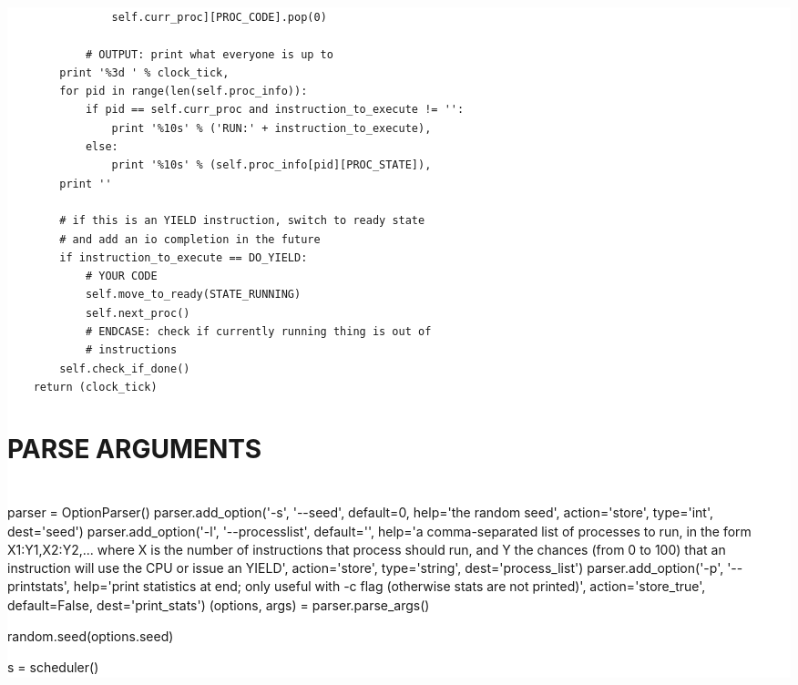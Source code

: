                     self.curr_proc][PROC_CODE].pop(0)

                # OUTPUT: print what everyone is up to
            print '%3d ' % clock_tick,
            for pid in range(len(self.proc_info)):
                if pid == self.curr_proc and instruction_to_execute != '':
                    print '%10s' % ('RUN:' + instruction_to_execute),
                else:
                    print '%10s' % (self.proc_info[pid][PROC_STATE]),
            print ''

            # if this is an YIELD instruction, switch to ready state
            # and add an io completion in the future
            if instruction_to_execute == DO_YIELD:
                # YOUR CODE
                self.move_to_ready(STATE_RUNNING)
                self.next_proc()
                # ENDCASE: check if currently running thing is out of
                # instructions
            self.check_if_done()
        return (clock_tick)

#
# PARSE ARGUMENTS
#

parser = OptionParser()
parser.add_option('-s', '--seed', default=0,
                  help='the random seed', action='store', type='int', dest='seed')
parser.add_option('-l', '--processlist', default='',
                  help='a comma-separated list of processes to run, in the form X1:Y1,X2:Y2,... where X is the number of instructions that process should run, and Y the chances (from 0 to 100) that an instruction will use the CPU or issue an YIELD',
                  action='store', type='string', dest='process_list')
parser.add_option('-p', '--printstats', help='print statistics at end; only useful with -c flag (otherwise stats are not printed)',
                  action='store_true', default=False, dest='print_stats')
(options, args) = parser.parse_args()

random.seed(options.seed)

s = scheduler()
